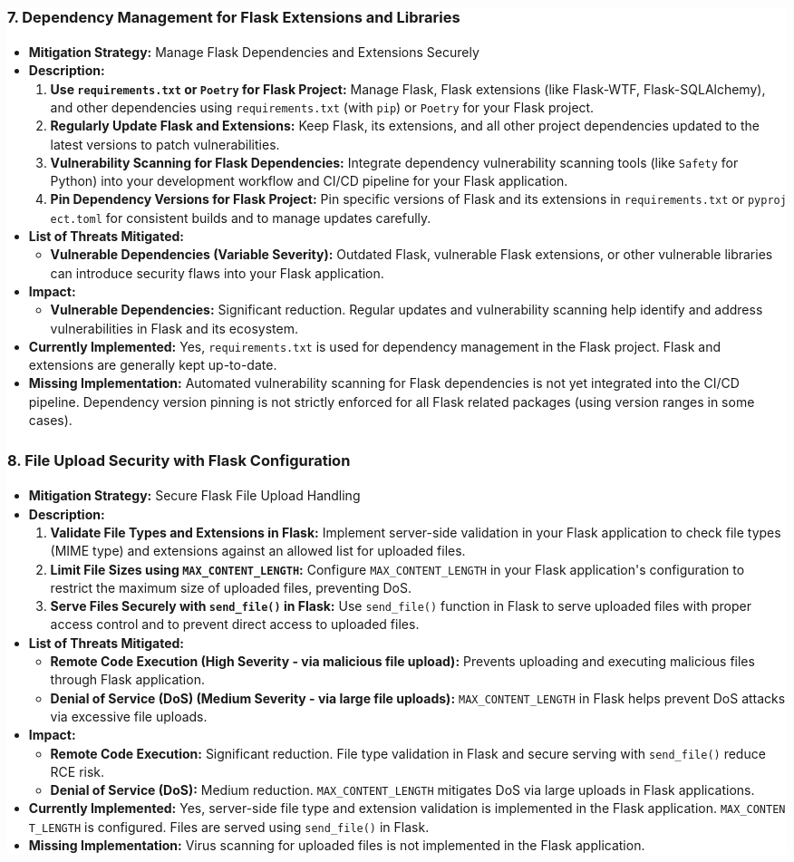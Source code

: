 ### 7. Dependency Management for Flask Extensions and Libraries

*   **Mitigation Strategy:** Manage Flask Dependencies and Extensions Securely
*   **Description:**
    1.  **Use `requirements.txt` or `Poetry` for Flask Project:** Manage Flask, Flask extensions (like Flask-WTF, Flask-SQLAlchemy), and other dependencies using `requirements.txt` (with `pip`) or `Poetry` for your Flask project.
    2.  **Regularly Update Flask and Extensions:** Keep Flask, its extensions, and all other project dependencies updated to the latest versions to patch vulnerabilities.
    3.  **Vulnerability Scanning for Flask Dependencies:** Integrate dependency vulnerability scanning tools (like `Safety` for Python) into your development workflow and CI/CD pipeline for your Flask application.
    4.  **Pin Dependency Versions for Flask Project:** Pin specific versions of Flask and its extensions in `requirements.txt` or `pyproject.toml` for consistent builds and to manage updates carefully.
*   **List of Threats Mitigated:**
    *   **Vulnerable Dependencies (Variable Severity):** Outdated Flask, vulnerable Flask extensions, or other vulnerable libraries can introduce security flaws into your Flask application.
*   **Impact:**
    *   **Vulnerable Dependencies:** Significant reduction. Regular updates and vulnerability scanning help identify and address vulnerabilities in Flask and its ecosystem.
*   **Currently Implemented:** Yes, `requirements.txt` is used for dependency management in the Flask project. Flask and extensions are generally kept up-to-date.
*   **Missing Implementation:** Automated vulnerability scanning for Flask dependencies is not yet integrated into the CI/CD pipeline. Dependency version pinning is not strictly enforced for all Flask related packages (using version ranges in some cases).

### 8. File Upload Security with Flask Configuration

*   **Mitigation Strategy:** Secure Flask File Upload Handling
*   **Description:**
    1.  **Validate File Types and Extensions in Flask:** Implement server-side validation in your Flask application to check file types (MIME type) and extensions against an allowed list for uploaded files.
    2.  **Limit File Sizes using `MAX_CONTENT_LENGTH`:** Configure `MAX_CONTENT_LENGTH` in your Flask application's configuration to restrict the maximum size of uploaded files, preventing DoS.
    3.  **Serve Files Securely with `send_file()` in Flask:** Use `send_file()` function in Flask to serve uploaded files with proper access control and to prevent direct access to uploaded files.
*   **List of Threats Mitigated:**
    *   **Remote Code Execution (High Severity - via malicious file upload):** Prevents uploading and executing malicious files through Flask application.
    *   **Denial of Service (DoS) (Medium Severity - via large file uploads):** `MAX_CONTENT_LENGTH` in Flask helps prevent DoS attacks via excessive file uploads.
*   **Impact:**
    *   **Remote Code Execution:** Significant reduction. File type validation in Flask and secure serving with `send_file()` reduce RCE risk.
    *   **Denial of Service (DoS):** Medium reduction. `MAX_CONTENT_LENGTH` mitigates DoS via large uploads in Flask applications.
*   **Currently Implemented:** Yes, server-side file type and extension validation is implemented in the Flask application. `MAX_CONTENT_LENGTH` is configured. Files are served using `send_file()` in Flask.
*   **Missing Implementation:** Virus scanning for uploaded files is not implemented in the Flask application.
